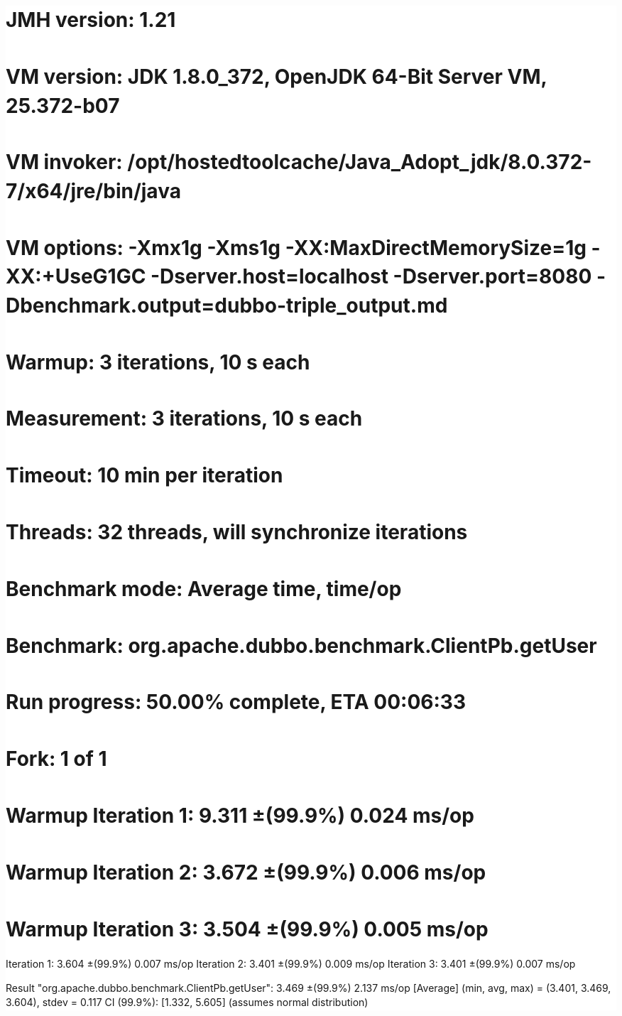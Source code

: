 
# JMH version: 1.21
# VM version: JDK 1.8.0_372, OpenJDK 64-Bit Server VM, 25.372-b07
# VM invoker: /opt/hostedtoolcache/Java_Adopt_jdk/8.0.372-7/x64/jre/bin/java
# VM options: -Xmx1g -Xms1g -XX:MaxDirectMemorySize=1g -XX:+UseG1GC -Dserver.host=localhost -Dserver.port=8080 -Dbenchmark.output=dubbo-triple_output.md
# Warmup: 3 iterations, 10 s each
# Measurement: 3 iterations, 10 s each
# Timeout: 10 min per iteration
# Threads: 32 threads, will synchronize iterations
# Benchmark mode: Average time, time/op
# Benchmark: org.apache.dubbo.benchmark.ClientPb.getUser

# Run progress: 50.00% complete, ETA 00:06:33
# Fork: 1 of 1
# Warmup Iteration   1: 9.311 ±(99.9%) 0.024 ms/op
# Warmup Iteration   2: 3.672 ±(99.9%) 0.006 ms/op
# Warmup Iteration   3: 3.504 ±(99.9%) 0.005 ms/op
Iteration   1: 3.604 ±(99.9%) 0.007 ms/op
Iteration   2: 3.401 ±(99.9%) 0.009 ms/op
Iteration   3: 3.401 ±(99.9%) 0.007 ms/op


Result "org.apache.dubbo.benchmark.ClientPb.getUser":
  3.469 ±(99.9%) 2.137 ms/op [Average]
  (min, avg, max) = (3.401, 3.469, 3.604), stdev = 0.117
  CI (99.9%): [1.332, 5.605] (assumes normal distribution)
